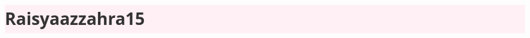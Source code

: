 # Raisyaazzahra15
<!DOCTYPE html>
<html lang="id">
<head>
  <meta charset="UTF-8">
  <meta name="viewport" content="width=device-width, initial-scale=1.0">
  <title>Personal Branding - Raisya Azzahra</title>
  <style>
    body {
      font-family: 'Segoe UI', Tahoma, Geneva, Verdana, sans-serif;
      margin: 0;
      padding: 0;
      background-color: #fff0f5; /* soft pink */
      color: #333;
      line-height: 1.7;
    }
    header {
      background: linear-gradient(135deg, #ffc0cb, #ffdde1);
      padding: 40px 20px;
      text-align: center;
    }
    header img {
      width: 160px;
      height: 160px;
      border-radius: 50%;
      border: 5px solid #fff;
      box-shadow: 0 4px 12px rgba(0,0,0,0.2);
    }
    header h1 {
      margin: 15px 0 10px;
      font-size: 2.5em;
      color: #4b2c2c;
    }
    header p {
      font-size: 1.2em;
      margin: 0;
      color: #5a3e3e;
    }
    .container {
      width: 85%;
      margin: 30px auto;
    }
    section {
      background: #fff;
      padding: 25px;
      border-radius: 12px;
      margin-bottom: 25px;
      box-shadow: 0 3px 8px rgba(0,0,0,0.1);
    }
    h2 {
      color: #cc3366;
      border-bottom: 3px solid #ffc0cb;
      padding-bottom: 8px;
      margin-bottom: 20px;
    }
    ul {
      list-style: none;
      padding: 0;
    }
    ul li::before {
      content: "✨ ";
      color: #cc3366;